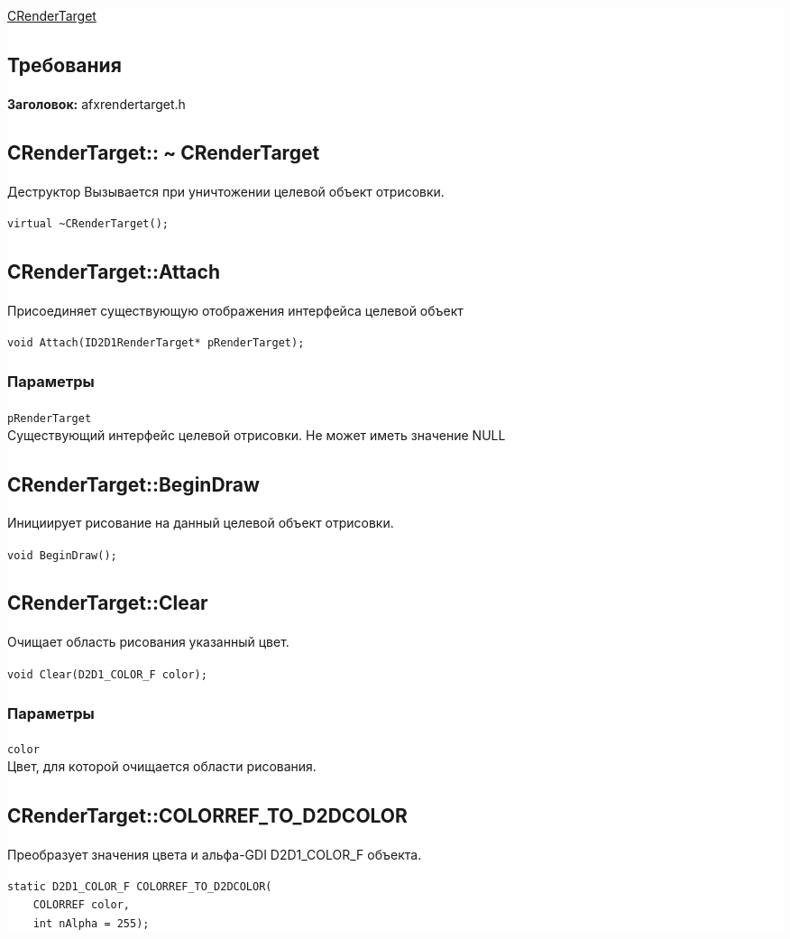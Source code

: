  [CRenderTarget](../../mfc/reference/crendertarget-class.md)  
  
## <a name="requirements"></a>Требования  
 **Заголовок:** afxrendertarget.h  
  
##  <a name="_dtorcrendertarget"></a>CRenderTarget:: ~ CRenderTarget  
 Деструктор Вызывается при уничтожении целевой объект отрисовки.  
  
```  
virtual ~CRenderTarget();
```  
  
##  <a name="attach"></a>CRenderTarget::Attach  
 Присоединяет существующую отображения интерфейса целевой объект  
  
```  
void Attach(ID2D1RenderTarget* pRenderTarget);
```  
  
### <a name="parameters"></a>Параметры  
 `pRenderTarget`  
 Существующий интерфейс целевой отрисовки. Не может иметь значение NULL  
  
##  <a name="begindraw"></a>CRenderTarget::BeginDraw  
 Инициирует рисование на данный целевой объект отрисовки.  
  
```  
void BeginDraw();
```  
  
##  <a name="clear"></a>CRenderTarget::Clear  
 Очищает область рисования указанный цвет.  
  
```  
void Clear(D2D1_COLOR_F color);
```  
  
### <a name="parameters"></a>Параметры  
 `color`  
 Цвет, для которой очищается области рисования.  
  
##  <a name="colorref_to_d2dcolor"></a>CRenderTarget::COLORREF_TO_D2DCOLOR  
 Преобразует значения цвета и альфа-GDI D2D1_COLOR_F объекта.  
  
```  
static D2D1_COLOR_F COLORREF_TO_D2DCOLOR(
    COLORREF color,  
    int nAlpha = 255);
```  
  